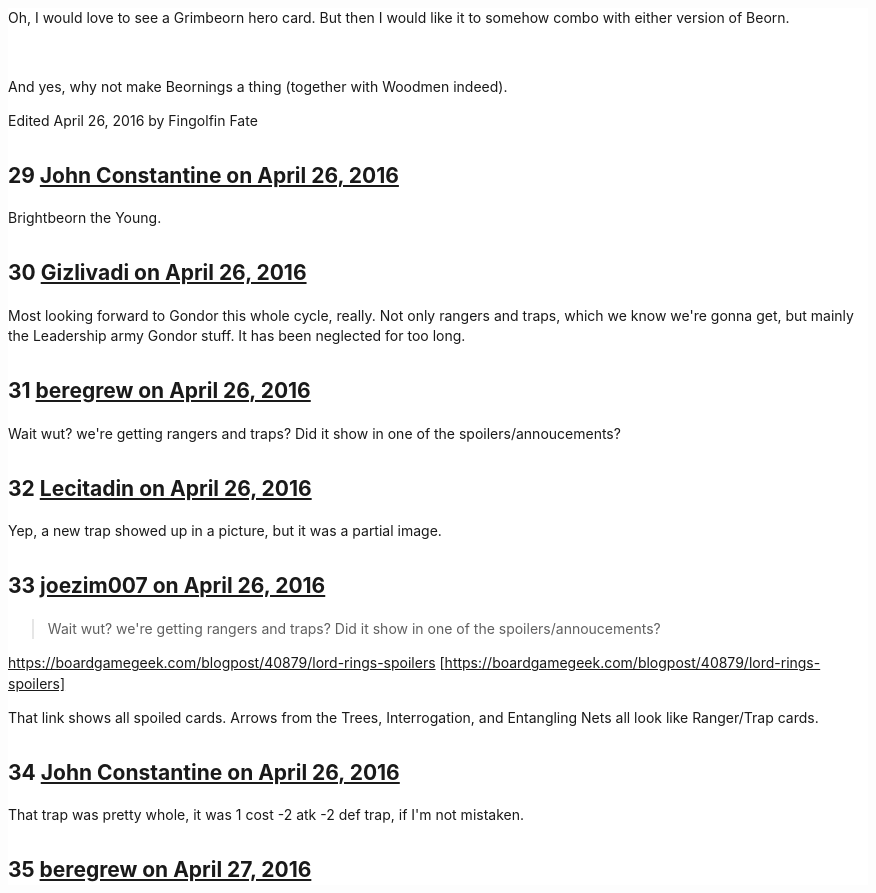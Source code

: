 Oh, I would love to see a Grimbeorn hero card. But then I would like it to somehow combo with either version of Beorn.

 

And yes, why not make Beornings a thing (together with Woodmen indeed).

Edited April 26, 2016 by Fingolfin Fate

## 29 [John Constantine on April 26, 2016](https://community.fantasyflightgames.com/topic/217861-flight-of-the-stormcaller-is-finally-shipping/?do=findComment&comment=2186998)

Brightbeorn the Young.

## 30 [Gizlivadi on April 26, 2016](https://community.fantasyflightgames.com/topic/217861-flight-of-the-stormcaller-is-finally-shipping/?do=findComment&comment=2187251)

Most looking forward to Gondor this whole cycle, really. Not only rangers and traps, which we know we're gonna get, but mainly the Leadership army Gondor stuff. It has been neglected for too long.

## 31 [beregrew on April 26, 2016](https://community.fantasyflightgames.com/topic/217861-flight-of-the-stormcaller-is-finally-shipping/?do=findComment&comment=2187623)

Wait wut? we're getting rangers and traps? Did it show in one of the spoilers/annoucements?

## 32 [Lecitadin on April 26, 2016](https://community.fantasyflightgames.com/topic/217861-flight-of-the-stormcaller-is-finally-shipping/?do=findComment&comment=2187674)

Yep, a new trap showed up in a picture, but it was a partial image.

## 33 [joezim007 on April 26, 2016](https://community.fantasyflightgames.com/topic/217861-flight-of-the-stormcaller-is-finally-shipping/?do=findComment&comment=2187738)

> Wait wut? we're getting rangers and traps? Did it show in one of the spoilers/annoucements?

https://boardgamegeek.com/blogpost/40879/lord-rings-spoilers [https://boardgamegeek.com/blogpost/40879/lord-rings-spoilers]

That link shows all spoiled cards. Arrows from the Trees, Interrogation, and Entangling Nets all look like Ranger/Trap cards.

## 34 [John Constantine on April 26, 2016](https://community.fantasyflightgames.com/topic/217861-flight-of-the-stormcaller-is-finally-shipping/?do=findComment&comment=2187739)

That trap was pretty whole, it was 1 cost -2 atk -2 def trap, if I'm not mistaken.

## 35 [beregrew on April 27, 2016](https://community.fantasyflightgames.com/topic/217861-flight-of-the-stormcaller-is-finally-shipping/?do=findComment&comment=2188212)

